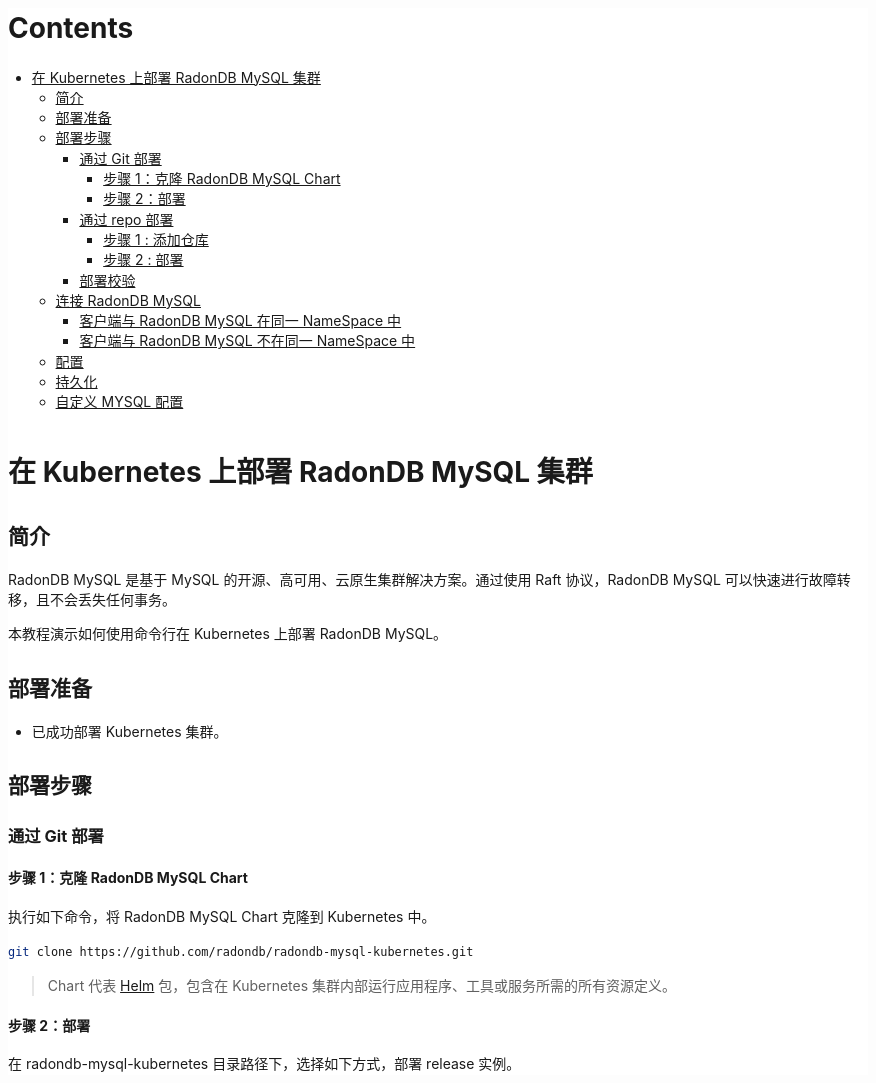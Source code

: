 Contents
=================

   * [在 Kubernetes 上部署 RadonDB MySQL 集群](#在-kubernetes-上部署-radondb-mysql-集群)
      * [简介](#简介)
      * [部署准备](#部署准备)
      * [部署步骤](#部署步骤)
         * [通过 Git 部署](#通过-git-部署)
            * [步骤 1：克隆 RadonDB MySQL Chart](#步骤-1克隆-radondb-mysql-chart)
            * [步骤 2：部署](#步骤-2部署)
         * [通过 repo 部署](#通过-repo-部署)
            * [步骤 1 : 添加仓库](#步骤-1--添加仓库)
            * [步骤 2 : 部署](#步骤-2--部署)
         * [部署校验](#部署校验)
      * [连接 RadonDB MySQL](#连接-radondb-mysql)
         * [客户端与 RadonDB MySQL 在同一 NameSpace 中](#客户端与-radondb-mysql-在同一-namespace-中)
         * [客户端与 RadonDB MySQL 不在同一 NameSpace 中](#客户端与-radondb-mysql-不在同一-namespace-中)
      * [配置](#配置)
      * [持久化](#持久化)
      * [自定义 MYSQL 配置](#自定义-mysql-配置)

# 在 Kubernetes 上部署 RadonDB MySQL 集群

## 简介

RadonDB MySQL 是基于 MySQL 的开源、高可用、云原生集群解决方案。通过使用 Raft 协议，RadonDB MySQL 可以快速进行故障转移，且不会丢失任何事务。

本教程演示如何使用命令行在 Kubernetes 上部署 RadonDB MySQL。

## 部署准备

- 已成功部署 Kubernetes 集群。

## 部署步骤

### 通过 Git 部署

#### 步骤 1：克隆 RadonDB MySQL Chart

执行如下命令，将 RadonDB MySQL Chart 克隆到 Kubernetes 中。

```bash
git clone https://github.com/radondb/radondb-mysql-kubernetes.git
```

> Chart 代表 [Helm](https://helm.sh/zh/docs/intro/using_helm/) 包，包含在 Kubernetes 集群内部运行应用程序、工具或服务所需的所有资源定义。

#### 步骤 2：部署

在 radondb-mysql-kubernetes 目录路径下，选择如下方式，部署 release 实例。
